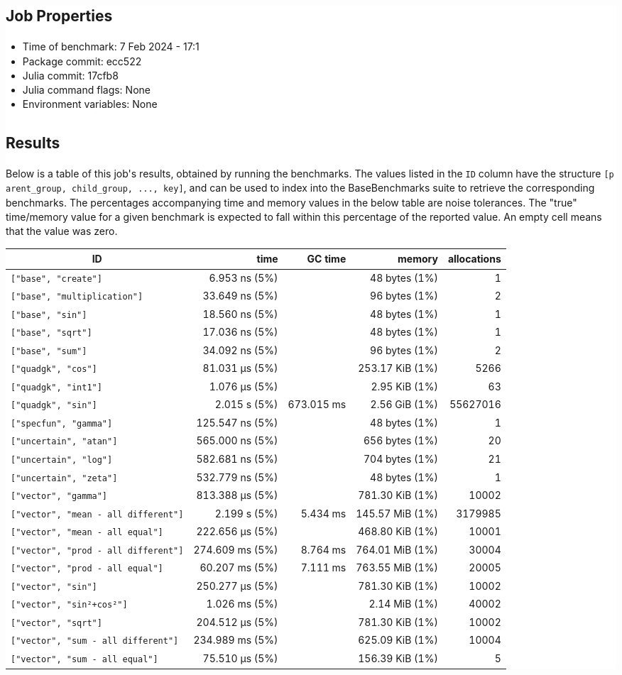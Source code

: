## Job Properties
* Time of benchmark: 7 Feb 2024 - 17:1
* Package commit: ecc522
* Julia commit: 17cfb8
* Julia command flags: None
* Environment variables: None

## Results
Below is a table of this job's results, obtained by running the benchmarks.
The values listed in the `ID` column have the structure `[parent_group, child_group, ..., key]`, and can be used to
index into the BaseBenchmarks suite to retrieve the corresponding benchmarks.
The percentages accompanying time and memory values in the below table are noise tolerances. The "true"
time/memory value for a given benchmark is expected to fall within this percentage of the reported value.
An empty cell means that the value was zero.

| ID                                   | time            | GC time    | memory          | allocations |
|--------------------------------------|----------------:|-----------:|----------------:|------------:|
| `["base", "create"]`                 |   6.953 ns (5%) |            |   48 bytes (1%) |           1 |
| `["base", "multiplication"]`         |  33.649 ns (5%) |            |   96 bytes (1%) |           2 |
| `["base", "sin"]`                    |  18.560 ns (5%) |            |   48 bytes (1%) |           1 |
| `["base", "sqrt"]`                   |  17.036 ns (5%) |            |   48 bytes (1%) |           1 |
| `["base", "sum"]`                    |  34.092 ns (5%) |            |   96 bytes (1%) |           2 |
| `["quadgk", "cos"]`                  |  81.031 μs (5%) |            | 253.17 KiB (1%) |        5266 |
| `["quadgk", "int1"]`                 |   1.076 μs (5%) |            |   2.95 KiB (1%) |          63 |
| `["quadgk", "sin"]`                  |    2.015 s (5%) | 673.015 ms |   2.56 GiB (1%) |    55627016 |
| `["specfun", "gamma"]`               | 125.547 ns (5%) |            |   48 bytes (1%) |           1 |
| `["uncertain", "atan"]`              | 565.000 ns (5%) |            |  656 bytes (1%) |          20 |
| `["uncertain", "log"]`               | 582.681 ns (5%) |            |  704 bytes (1%) |          21 |
| `["uncertain", "zeta"]`              | 532.779 ns (5%) |            |   48 bytes (1%) |           1 |
| `["vector", "gamma"]`                | 813.388 μs (5%) |            | 781.30 KiB (1%) |       10002 |
| `["vector", "mean - all different"]` |    2.199 s (5%) |   5.434 ms | 145.57 MiB (1%) |     3179985 |
| `["vector", "mean - all equal"]`     | 222.656 μs (5%) |            | 468.80 KiB (1%) |       10001 |
| `["vector", "prod - all different"]` | 274.609 ms (5%) |   8.764 ms | 764.01 MiB (1%) |       30004 |
| `["vector", "prod - all equal"]`     |  60.207 ms (5%) |   7.111 ms | 763.55 MiB (1%) |       20005 |
| `["vector", "sin"]`                  | 250.277 μs (5%) |            | 781.30 KiB (1%) |       10002 |
| `["vector", "sin²+cos²"]`            |   1.026 ms (5%) |            |   2.14 MiB (1%) |       40002 |
| `["vector", "sqrt"]`                 | 204.512 μs (5%) |            | 781.30 KiB (1%) |       10002 |
| `["vector", "sum - all different"]`  | 234.989 ms (5%) |            | 625.09 KiB (1%) |       10004 |
| `["vector", "sum - all equal"]`      |  75.510 μs (5%) |            | 156.39 KiB (1%) |           5 |
